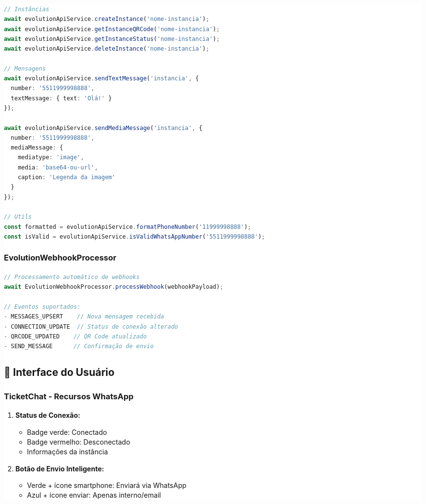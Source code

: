 ```typescript
// Instâncias
await evolutionApiService.createInstance('nome-instancia');
await evolutionApiService.getInstanceQRCode('nome-instancia');
await evolutionApiService.getInstanceStatus('nome-instancia');
await evolutionApiService.deleteInstance('nome-instancia');

// Mensagens
await evolutionApiService.sendTextMessage('instancia', {
  number: '5511999998888',
  textMessage: { text: 'Olá!' }
});

await evolutionApiService.sendMediaMessage('instancia', {
  number: '5511999998888',
  mediaMessage: {
    mediatype: 'image',
    media: 'base64-ou-url',
    caption: 'Legenda da imagem'
  }
});

// Utils
const formatted = evolutionApiService.formatPhoneNumber('11999998888');
const isValid = evolutionApiService.isValidWhatsAppNumber('5511999998888');
```

### EvolutionWebhookProcessor

```typescript
// Processamento automático de webhooks
await EvolutionWebhookProcessor.processWebhook(webhookPayload);

// Eventos suportados:
- MESSAGES_UPSERT    // Nova mensagem recebida
- CONNECTION_UPDATE  // Status de conexão alterado
- QRCODE_UPDATED    // QR Code atualizado
- SEND_MESSAGE      // Confirmação de envio
```

## 📱 Interface do Usuário

### TicketChat - Recursos WhatsApp

1. **Status de Conexão:**
   - Badge verde: Conectado
   - Badge vermelho: Desconectado
   - Informações da instância

2. **Botão de Envio Inteligente:**
   - Verde + ícone smartphone: Enviará via WhatsApp
   - Azul + ícone enviar: Apenas interno/email
